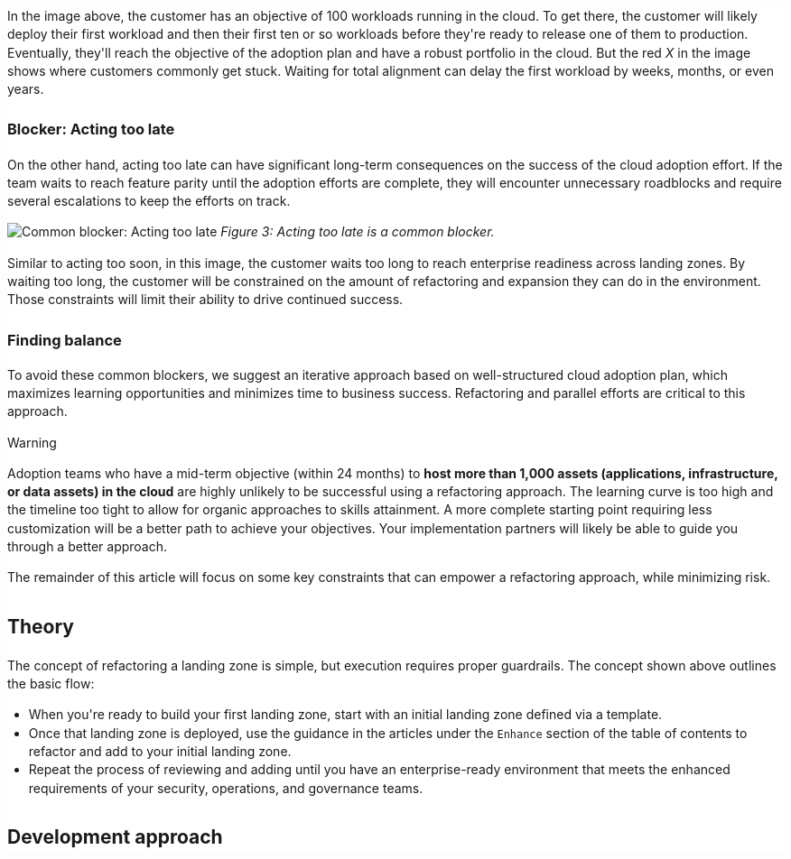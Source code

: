 In the image above, the customer has an objective of 100 workloads running in the cloud. To get there, the customer will likely deploy their first workload and then their first ten or so workloads before they're ready to release one of them to production. Eventually, they'll reach the objective of the adoption plan and have a robust portfolio in the cloud. But the red *X* in the image shows where customers commonly get stuck. Waiting for total alignment can delay the first workload by weeks, months, or even years.

### Blocker: Acting too late

On the other hand, acting too late can have significant long-term consequences on the success of the cloud adoption effort. If the team waits to reach feature parity until the adoption efforts are complete, they will encounter unnecessary roadblocks and require several escalations to keep the efforts on track.

![Common blocker: Acting too late](../../_images/ready/blocker-act-too-late.png)
*Figure 3: Acting too late is a common blocker.*

Similar to acting too soon, in this image, the customer waits too long to reach enterprise readiness across landing zones. By waiting too long, the customer will be constrained on the amount of refactoring and expansion they can do in the environment. Those constraints will limit their ability to drive continued success.

### Finding balance

To avoid these common blockers, we suggest an iterative approach based on well-structured cloud adoption plan, which maximizes learning opportunities and minimizes time to business success. Refactoring and parallel efforts are critical to this approach.

> [!WARNING]
> Adoption teams who have a mid-term objective (within 24 months) to **host more than 1,000 assets (applications, infrastructure, or data assets) in the cloud** are highly unlikely to be successful using a refactoring approach. The learning curve is too high and the timeline too tight to allow for organic approaches to skills attainment. A more complete starting point requiring less customization will be a better path to achieve your objectives. Your implementation partners will likely be able to guide you through a better approach.

The remainder of this article will focus on some key constraints that can empower a refactoring approach, while minimizing risk.

## Theory

The concept of refactoring a landing zone is simple, but execution requires proper guardrails. The concept shown above outlines the basic flow:

- When you're ready to build your first landing zone, start with an initial landing zone defined via a template.
- Once that landing zone is deployed, use the guidance in the articles under the `Enhance` section of the table of contents to refactor and add to your initial landing zone.
- Repeat the process of reviewing and adding until you have an enterprise-ready environment that meets the enhanced requirements of your security, operations, and governance teams.

## Development approach
